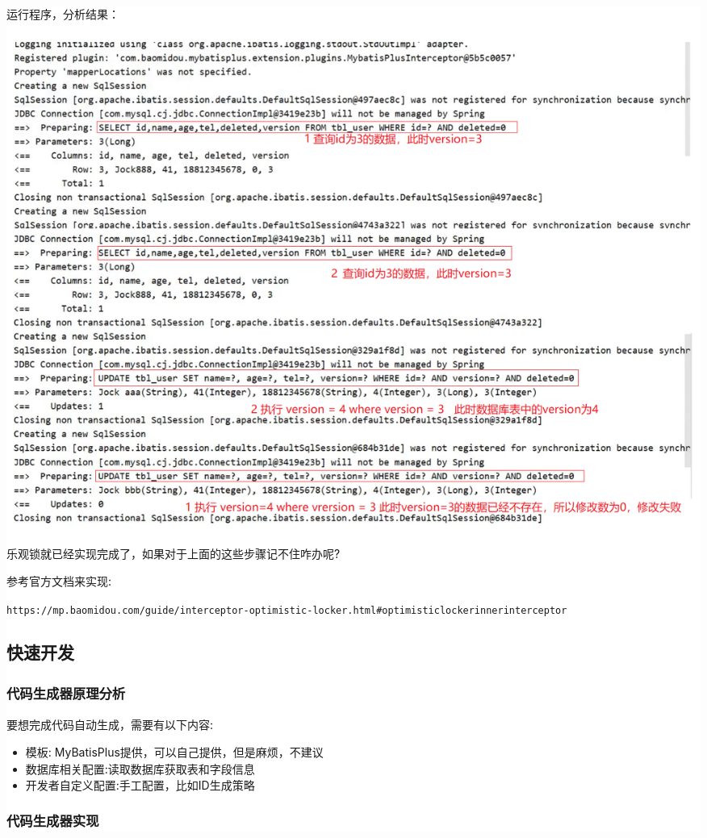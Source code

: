 运行程序，分析结果：

![](./images/乐观锁测试.png)

乐观锁就已经实现完成了，如果对于上面的这些步骤记不住咋办呢?

参考官方文档来实现:

`https://mp.baomidou.com/guide/interceptor-optimistic-locker.html#optimisticlockerinnerinterceptor`

## 快速开发

### 代码生成器原理分析

要想完成代码自动生成，需要有以下内容:

* 模板: MyBatisPlus提供，可以自己提供，但是麻烦，不建议
* 数据库相关配置:读取数据库获取表和字段信息
* 开发者自定义配置:手工配置，比如ID生成策略

### 代码生成器实现

